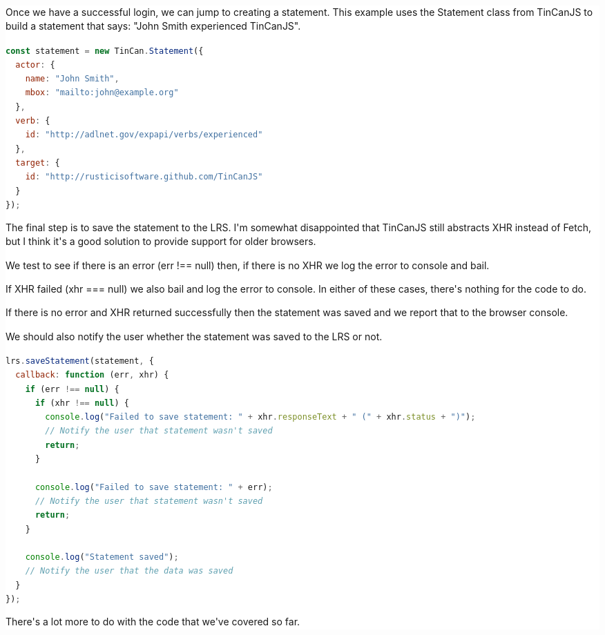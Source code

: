 Once we have a successful login, we can jump to creating a statement. This example uses the Statement class from TinCanJS to build a statement that says: "John Smith experienced TinCanJS".

```js
const statement = new TinCan.Statement({
  actor: {
    name: "John Smith",
    mbox: "mailto:john@example.org"
  },
  verb: {
    id: "http://adlnet.gov/expapi/verbs/experienced"
  },
  target: {
    id: "http://rusticisoftware.github.com/TinCanJS"
  }
});
```

The final step is to save the statement to the LRS. I'm somewhat disappointed that TinCanJS still abstracts XHR instead of Fetch, but I think it's a good solution to provide support for older browsers.

We test to see if there is an error (err !== null) then, if there is no XHR we log the error to console and bail.

If XHR failed (xhr === null) we also bail and log the error to console. In either of these cases, there's nothing for the code to do.

If there is no error and XHR returned successfully then the statement was saved and we report that to the browser console.

We should also notify the user whether the statement was saved to the LRS or not.

```js
lrs.saveStatement(statement, {
  callback: function (err, xhr) {
    if (err !== null) {
      if (xhr !== null) {
        console.log("Failed to save statement: " + xhr.responseText + " (" + xhr.status + ")");
        // Notify the user that statement wasn't saved
        return;
      }

      console.log("Failed to save statement: " + err);
      // Notify the user that statement wasn't saved
      return;
    }

    console.log("Statement saved");
    // Notify the user that the data was saved
  }
});
```

There's a lot more to do with the code that we've covered so far.
